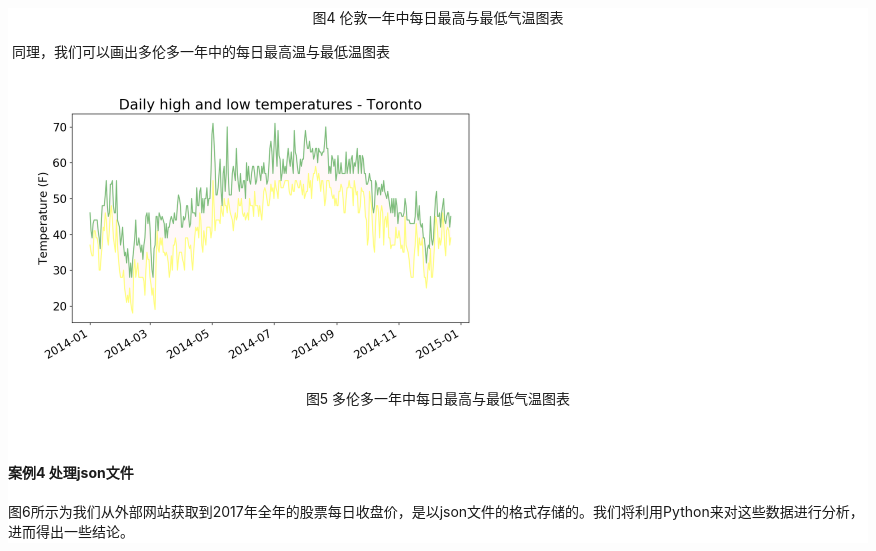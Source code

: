 <center>图4 伦敦一年中每日最高与最低气温图表</center>

​		同理，我们可以画出多伦多一年中的每日最高温与最低温图表

<img src="asset/图5.png" alt="图5" style="zoom:50%;" />

<center>图5 多伦多一年中每日最高与最低气温图表</center>

​		

#### 案例4 处理json文件

​		图6所示为我们从外部网站获取到2017年全年的股票每日收盘价，是以json文件的格式存储的。我们将利用Python来对这些数据进行分析，进而得出一些结论。
